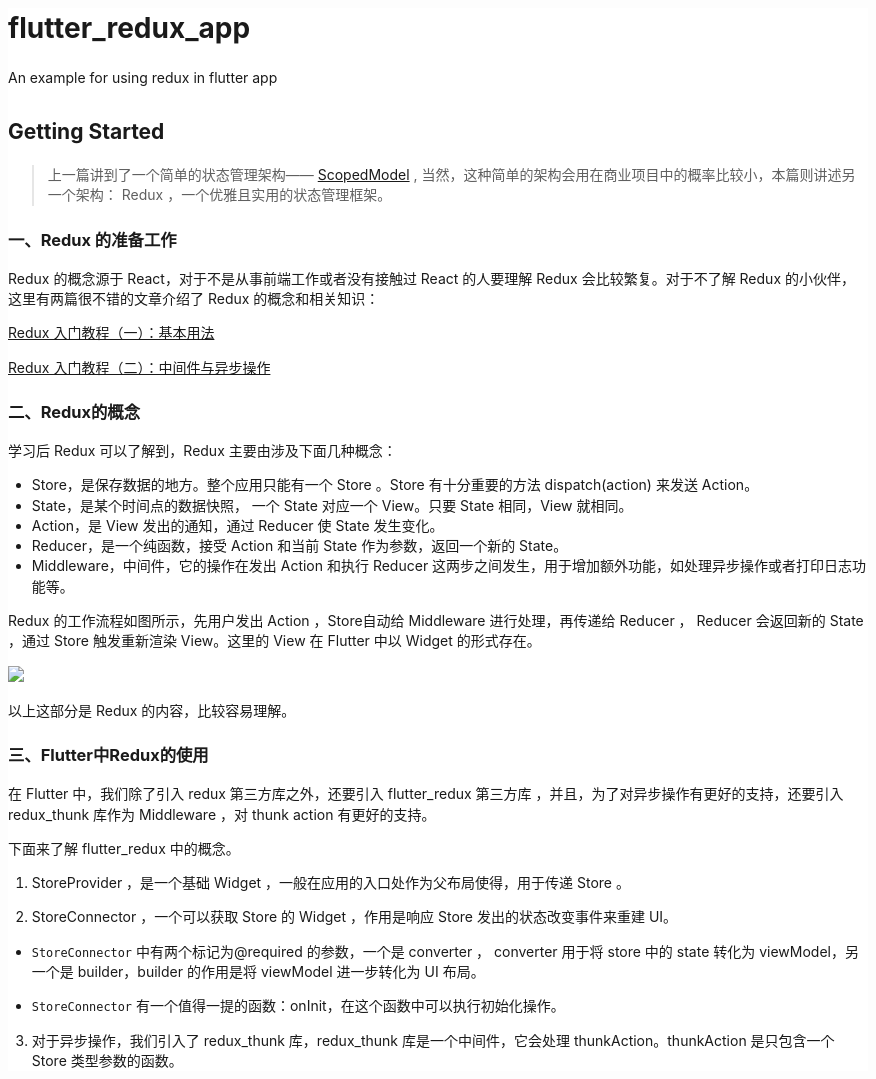 # flutter_redux_app

An example for using redux in flutter app

## Getting Started

> 上一篇讲到了一个简单的状态管理架构—— [ScopedModel](https://juejin.im/post/5ca2c0266fb9a05e345bcdd4) , 当然，这种简单的架构会用在商业项目中的概率比较小，本篇则讲述另一个架构： Redux ，一个优雅且实用的状态管理框架。

### 一、Redux 的准备工作

Redux 的概念源于 React，对于不是从事前端工作或者没有接触过 React 的人要理解 Redux 会比较繁复。对于不了解 Redux 的小伙伴，这里有两篇很不错的文章介绍了 Redux 的概念和相关知识：

[Redux 入门教程（一）：基本用法](http://www.ruanyifeng.com/blog/2016/09/redux_tutorial_part_one_basic_usages.html)

[Redux 入门教程（二）：中间件与异步操作](http://www.ruanyifeng.com/blog/2016/09/redux_tutorial_part_two_async_operations.html)


### 二、Redux的概念

学习后 Redux 可以了解到，Redux 主要由涉及下面几种概念：

* Store，是保存数据的地方。整个应用只能有一个 Store 。Store 有十分重要的方法 dispatch(action) 来发送 Action。
* State，是某个时间点的数据快照， 一个 State 对应一个 View。只要 State 相同，View 就相同。
* Action，是 View 发出的通知，通过 Reducer 使 State 发生变化。
* Reducer，是一个纯函数，接受 Action 和当前 State 作为参数，返回一个新的 State。
* Middleware，中间件，它的操作在发出 Action 和执行 Reducer 这两步之间发生，用于增加额外功能，如处理异步操作或者打印日志功能等。

Redux 的工作流程如图所示，先用户发出 Action ，Store自动给 Middleware 进行处理，再传递给 Reducer ， Reducer 会返回新的 State ，通过 Store 触发重新渲染 View。这里的 View 在 Flutter 中以 Widget 的形式存在。

![](https://user-gold-cdn.xitu.io/2019/4/4/169e7200b2f3f0ad?w=760&h=392&f=png&s=12109)

以上这部分是 Redux 的内容，比较容易理解。

### 三、Flutter中Redux的使用

在 Flutter 中，我们除了引入 redux 第三方库之外，还要引入 flutter_redux 第三方库 ，并且，为了对异步操作有更好的支持，还要引入 redux_thunk 库作为 Middleware ，对 thunk action 有更好的支持。

下面来了解 flutter_redux 中的概念。

1. StoreProvider ，是一个基础 Widget ，一般在应用的入口处作为父布局使得，用于传递 Store 。

2. StoreConnector ，一个可以获取 Store 的 Widget ，作用是响应 Store 发出的状态改变事件来重建 UI。

* `StoreConnector` 中有两个标记为@required 的参数，一个是 converter ， converter 用于将 store 中的 state 转化为 viewModel，另一个是 builder，builder 的作用是将 viewModel 进一步转化为 UI 布局。

* `StoreConnector` 有一个值得一提的函数：onInit，在这个函数中可以执行初始化操作。

3. 对于异步操作，我们引入了 redux_thunk 库，redux_thunk 库是一个中间件，它会处理 thunkAction。thunkAction 是只包含一个 Store 类型参数的函数。

